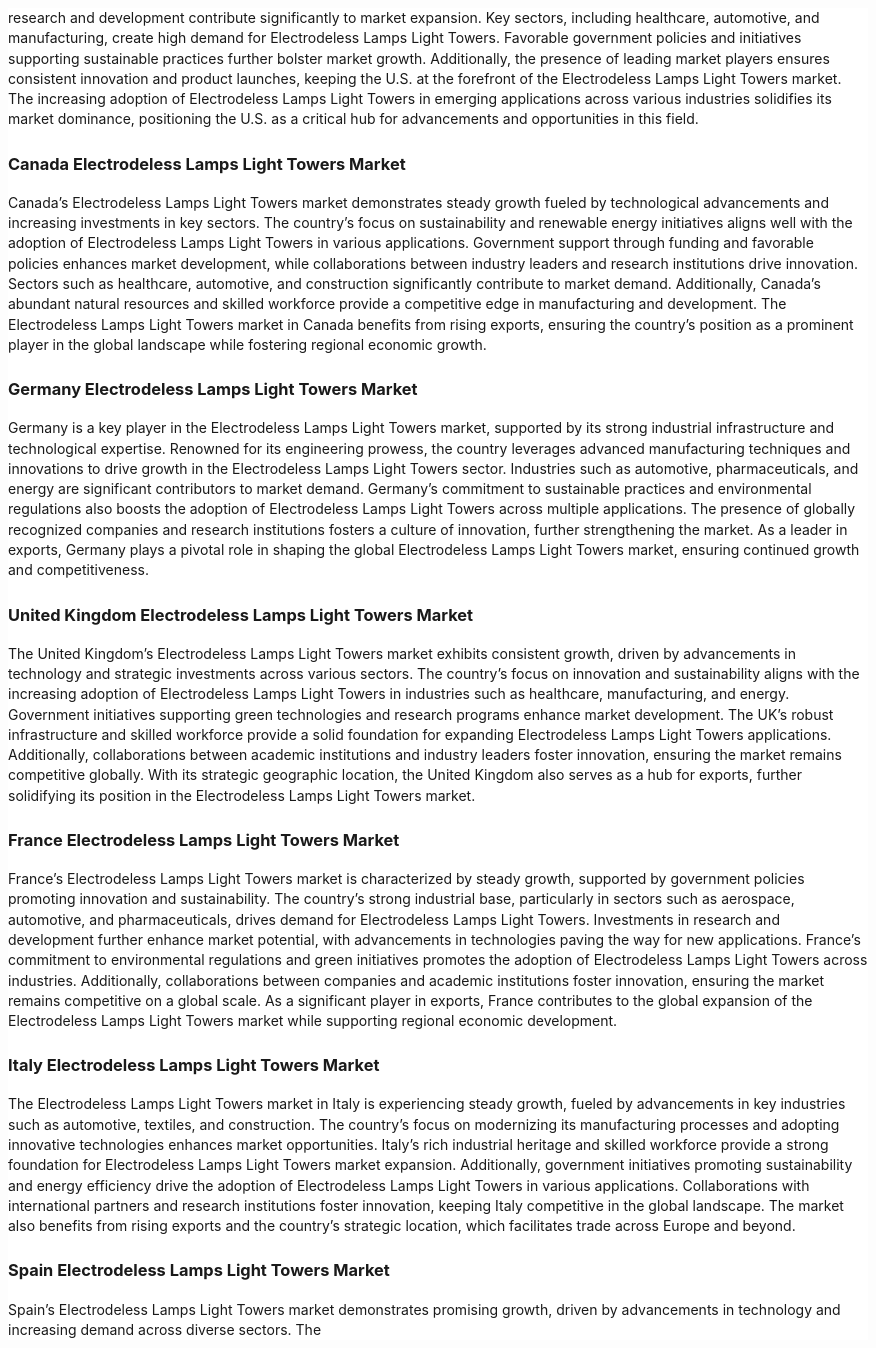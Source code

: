 research and development contribute significantly to market expansion. Key sectors, including healthcare, automotive, and manufacturing, create high demand for Electrodeless Lamps Light Towers. Favorable government policies and initiatives supporting sustainable practices further bolster market growth. Additionally, the presence of leading market players ensures consistent innovation and product launches, keeping the U.S. at the forefront of the Electrodeless Lamps Light Towers market. The increasing adoption of Electrodeless Lamps Light Towers in emerging applications across various industries solidifies its market dominance, positioning the U.S. as a critical hub for advancements and opportunities in this field.</p><h3>Canada Electrodeless Lamps Light Towers Market</h3><p>Canada&rsquo;s Electrodeless Lamps Light Towers market demonstrates steady growth fueled by technological advancements and increasing investments in key sectors. The country&rsquo;s focus on sustainability and renewable energy initiatives aligns well with the adoption of Electrodeless Lamps Light Towers in various applications. Government support through funding and favorable policies enhances market development, while collaborations between industry leaders and research institutions drive innovation. Sectors such as healthcare, automotive, and construction significantly contribute to market demand. Additionally, Canada&rsquo;s abundant natural resources and skilled workforce provide a competitive edge in manufacturing and development. The Electrodeless Lamps Light Towers market in Canada benefits from rising exports, ensuring the country&rsquo;s position as a prominent player in the global landscape while fostering regional economic growth.</p><h3>Germany Electrodeless Lamps Light Towers Market</h3><p>Germany is a key player in the Electrodeless Lamps Light Towers market, supported by its strong industrial infrastructure and technological expertise. Renowned for its engineering prowess, the country leverages advanced manufacturing techniques and innovations to drive growth in the Electrodeless Lamps Light Towers sector. Industries such as automotive, pharmaceuticals, and energy are significant contributors to market demand. Germany&rsquo;s commitment to sustainable practices and environmental regulations also boosts the adoption of Electrodeless Lamps Light Towers across multiple applications. The presence of globally recognized companies and research institutions fosters a culture of innovation, further strengthening the market. As a leader in exports, Germany plays a pivotal role in shaping the global Electrodeless Lamps Light Towers market, ensuring continued growth and competitiveness.</p><h3>United Kingdom Electrodeless Lamps Light Towers Market</h3><p>The United Kingdom&rsquo;s Electrodeless Lamps Light Towers market exhibits consistent growth, driven by advancements in technology and strategic investments across various sectors. The country&rsquo;s focus on innovation and sustainability aligns with the increasing adoption of Electrodeless Lamps Light Towers in industries such as healthcare, manufacturing, and energy. Government initiatives supporting green technologies and research programs enhance market development. The UK&rsquo;s robust infrastructure and skilled workforce provide a solid foundation for expanding Electrodeless Lamps Light Towers applications. Additionally, collaborations between academic institutions and industry leaders foster innovation, ensuring the market remains competitive globally. With its strategic geographic location, the United Kingdom also serves as a hub for exports, further solidifying its position in the Electrodeless Lamps Light Towers market.</p><h3>France Electrodeless Lamps Light Towers Market</h3><p>France&rsquo;s Electrodeless Lamps Light Towers market is characterized by steady growth, supported by government policies promoting innovation and sustainability. The country&rsquo;s strong industrial base, particularly in sectors such as aerospace, automotive, and pharmaceuticals, drives demand for Electrodeless Lamps Light Towers. Investments in research and development further enhance market potential, with advancements in technologies paving the way for new applications. France&rsquo;s commitment to environmental regulations and green initiatives promotes the adoption of Electrodeless Lamps Light Towers across industries. Additionally, collaborations between companies and academic institutions foster innovation, ensuring the market remains competitive on a global scale. As a significant player in exports, France contributes to the global expansion of the Electrodeless Lamps Light Towers market while supporting regional economic development.</p><h3>Italy Electrodeless Lamps Light Towers Market</h3><p>The Electrodeless Lamps Light Towers market in Italy is experiencing steady growth, fueled by advancements in key industries such as automotive, textiles, and construction. The country&rsquo;s focus on modernizing its manufacturing processes and adopting innovative technologies enhances market opportunities. Italy&rsquo;s rich industrial heritage and skilled workforce provide a strong foundation for Electrodeless Lamps Light Towers market expansion. Additionally, government initiatives promoting sustainability and energy efficiency drive the adoption of Electrodeless Lamps Light Towers in various applications. Collaborations with international partners and research institutions foster innovation, keeping Italy competitive in the global landscape. The market also benefits from rising exports and the country&rsquo;s strategic location, which facilitates trade across Europe and beyond.</p><h3>Spain Electrodeless Lamps Light Towers Market</h3><p>Spain&rsquo;s Electrodeless Lamps Light Towers market demonstrates promising growth, driven by advancements in technology and increasing demand across diverse sectors. The